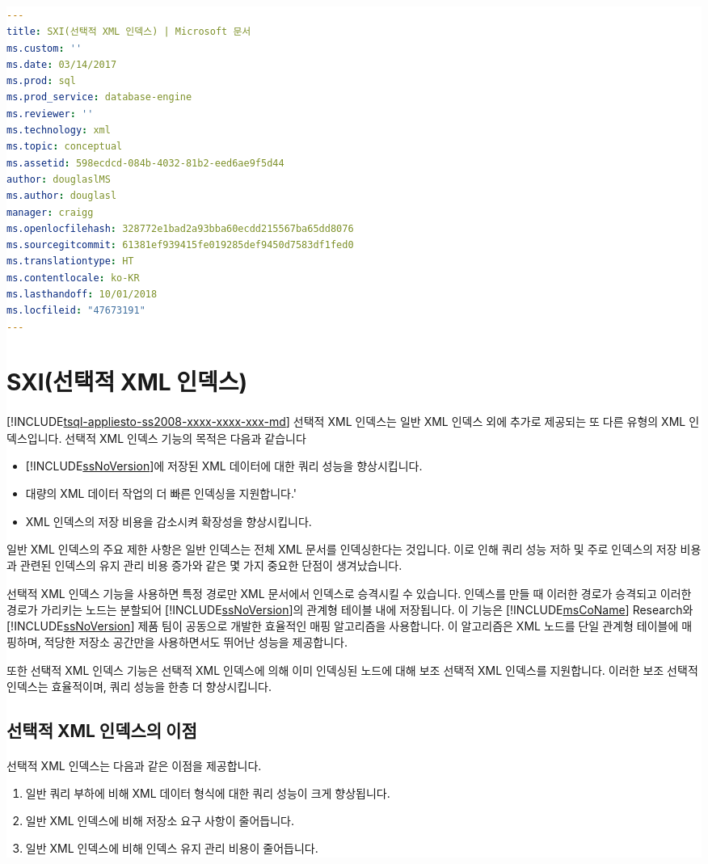 ```yaml
---
title: SXI(선택적 XML 인덱스) | Microsoft 문서
ms.custom: ''
ms.date: 03/14/2017
ms.prod: sql
ms.prod_service: database-engine
ms.reviewer: ''
ms.technology: xml
ms.topic: conceptual
ms.assetid: 598ecdcd-084b-4032-81b2-eed6ae9f5d44
author: douglaslMS
ms.author: douglasl
manager: craigg
ms.openlocfilehash: 328772e1bad2a93bba60ecdd215567ba65dd8076
ms.sourcegitcommit: 61381ef939415fe019285def9450d7583df1fed0
ms.translationtype: HT
ms.contentlocale: ko-KR
ms.lasthandoff: 10/01/2018
ms.locfileid: "47673191"
---
```

# <a name="selective-xml-indexes-sxi"></a>SXI(선택적 XML 인덱스)
[!INCLUDE[tsql-appliesto-ss2008-xxxx-xxxx-xxx-md](../../includes/tsql-appliesto-ss2008-xxxx-xxxx-xxx-md.md)]
  선택적 XML 인덱스는 일반 XML 인덱스 외에 추가로 제공되는 또 다른 유형의 XML 인덱스입니다. 선택적 XML 인덱스 기능의 목적은 다음과 같습니다  
  
-   [!INCLUDE[ssNoVersion](../../includes/ssnoversion-md.md)]에 저장된 XML 데이터에 대한 쿼리 성능을 향상시킵니다.  
  
-   대량의 XML 데이터 작업의 더 빠른 인덱싱을 지원합니다.'  
  
-   XML 인덱스의 저장 비용을 감소시켜 확장성을 향상시킵니다.  
  
 일반 XML 인덱스의 주요 제한 사항은 일반 인덱스는 전체 XML 문서를 인덱싱한다는 것입니다. 이로 인해 쿼리 성능 저하 및 주로 인덱스의 저장 비용과 관련된 인덱스의 유지 관리 비용 증가와 같은 몇 가지 중요한 단점이 생겨났습니다.  
  
 선택적 XML 인덱스 기능을 사용하면 특정 경로만 XML 문서에서 인덱스로 승격시킬 수 있습니다. 인덱스를 만들 때 이러한 경로가 승격되고 이러한 경로가 가리키는 노드는 분할되어 [!INCLUDE[ssNoVersion](../../includes/ssnoversion-md.md)]의 관계형 테이블 내에 저장됩니다. 이 기능은 [!INCLUDE[msCoName](../../includes/msconame-md.md)] Research와 [!INCLUDE[ssNoVersion](../../includes/ssnoversion-md.md)] 제품 팀이 공동으로 개발한 효율적인 매핑 알고리즘을 사용합니다. 이 알고리즘은 XML 노드를 단일 관계형 테이블에 매핑하며, 적당한 저장소 공간만을 사용하면서도 뛰어난 성능을 제공합니다.  
  
 또한 선택적 XML 인덱스 기능은 선택적 XML 인덱스에 의해 이미 인덱싱된 노드에 대해 보조 선택적 XML 인덱스를 지원합니다. 이러한 보조 선택적 인덱스는 효율적이며, 쿼리 성능을 한층 더 향상시킵니다.  
  
##  <a name="benefits"></a> 선택적 XML 인덱스의 이점  
 선택적 XML 인덱스는 다음과 같은 이점을 제공합니다.  
  
1.  일반 쿼리 부하에 비해 XML 데이터 형식에 대한 쿼리 성능이 크게 향상됩니다.  
  
2.  일반 XML 인덱스에 비해 저장소 요구 사항이 줄어듭니다.  
  
3.  일반 XML 인덱스에 비해 인덱스 유지 관리 비용이 줄어듭니다.  
  